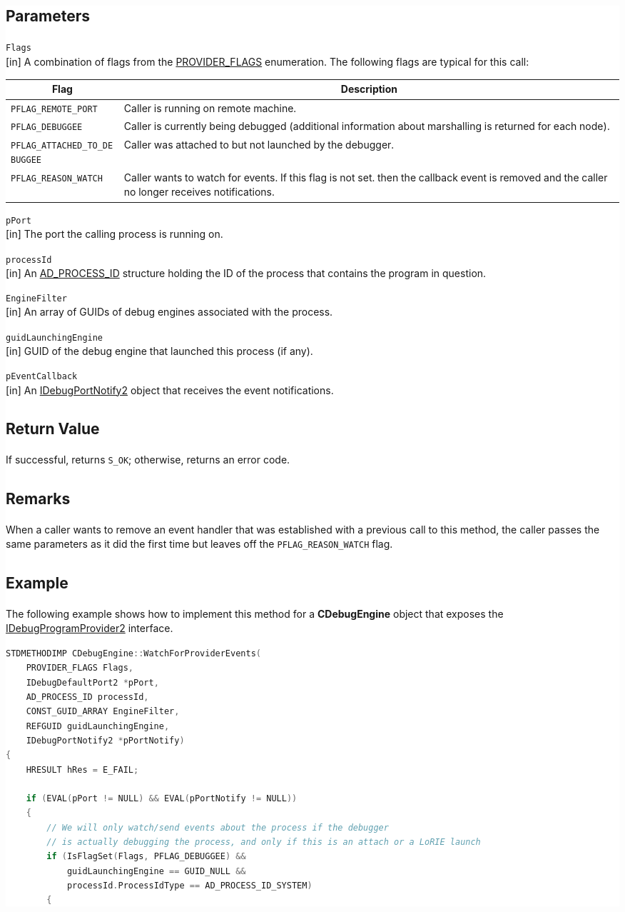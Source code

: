 ## Parameters
`Flags`\
[in] A combination of flags from the [PROVIDER_FLAGS](../../../extensibility/debugger/reference/provider-flags.md) enumeration. The following flags are typical for this call:

|Flag|Description|
|----------|-----------------|
|`PFLAG_REMOTE_PORT`|Caller is running on remote machine.|
|`PFLAG_DEBUGGEE`|Caller is currently being debugged (additional information about marshalling is returned for each node).|
|`PFLAG_ATTACHED_TO_DEBUGGEE`|Caller was attached to but not launched by the debugger.|
|`PFLAG_REASON_WATCH`|Caller wants to watch for events. If this flag is not set. then the callback event is removed and the caller no longer receives notifications.|

`pPort`\
[in] The port the calling process is running on.

`processId`\
[in] An [AD_PROCESS_ID](../../../extensibility/debugger/reference/ad-process-id.md) structure holding the ID of the process that contains the program in question.

`EngineFilter`\
[in] An array of GUIDs of debug engines associated with the process.

`guidLaunchingEngine`\
[in] GUID of the debug engine that launched this process (if any).

`pEventCallback`\
[in] An [IDebugPortNotify2](../../../extensibility/debugger/reference/idebugportnotify2.md) object that receives the event notifications.

## Return Value
 If successful, returns `S_OK`; otherwise, returns an error code.

## Remarks
 When a caller wants to remove an event handler that was established with a previous call to this method, the caller passes the same parameters as it did the first time but leaves off the `PFLAG_REASON_WATCH` flag.

## Example
 The following example shows how to implement this method for a **CDebugEngine** object that exposes the [IDebugProgramProvider2](../../../extensibility/debugger/reference/idebugprogramprovider2.md) interface.

```cpp
STDMETHODIMP CDebugEngine::WatchForProviderEvents(
    PROVIDER_FLAGS Flags,
    IDebugDefaultPort2 *pPort,
    AD_PROCESS_ID processId,
    CONST_GUID_ARRAY EngineFilter,
    REFGUID guidLaunchingEngine,
    IDebugPortNotify2 *pPortNotify)
{
    HRESULT hRes = E_FAIL;

    if (EVAL(pPort != NULL) && EVAL(pPortNotify != NULL))
    {
        // We will only watch/send events about the process if the debugger
        // is actually debugging the process, and only if this is an attach or a LoRIE launch
        if (IsFlagSet(Flags, PFLAG_DEBUGGEE) &&
            guidLaunchingEngine == GUID_NULL &&
            processId.ProcessIdType == AD_PROCESS_ID_SYSTEM)
        {
```